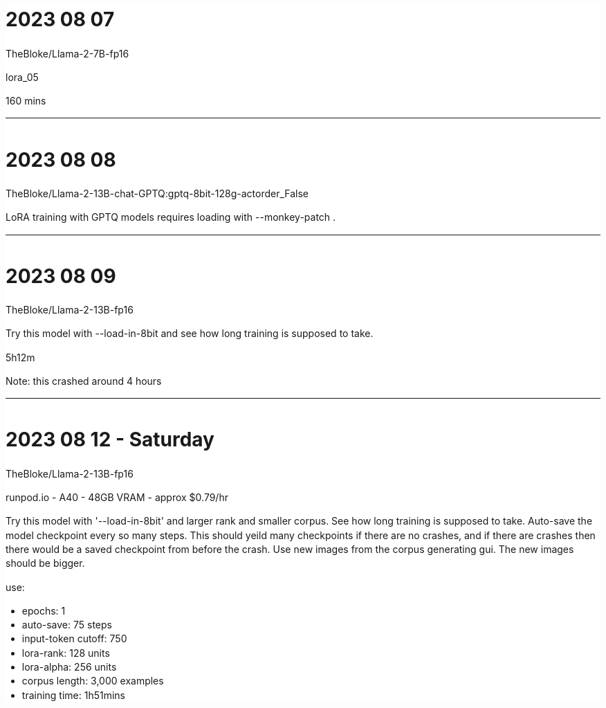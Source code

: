 

# 2023 08 07
TheBloke/Llama-2-7B-fp16

lora_05

160 mins

---

# 2023 08 08 

TheBloke/Llama-2-13B-chat-GPTQ:gptq-8bit-128g-actorder_False

LoRA training with GPTQ models requires loading with --monkey-patch .

---

# 2023 08 09

TheBloke/Llama-2-13B-fp16

Try this model with --load-in-8bit and see how long training is supposed to take.

5h12m

Note: this crashed around 4 hours

---

# 2023 08 12 - Saturday

TheBloke/Llama-2-13B-fp16

runpod.io - A40 - 48GB VRAM - approx $0.79/hr 

Try this model with '--load-in-8bit' and larger rank and smaller corpus. See how long training is supposed to take.
Auto-save the model checkpoint every so many steps. This should yeild many checkpoints if there are no crashes, and if
there are crashes then there would be a saved checkpoint from before the crash.
Use new images from the corpus generating gui. The new images should be bigger.

use:

- epochs: 1 
- auto-save: 75 steps
- input-token cutoff: 750
- lora-rank: 128 units
- lora-alpha: 256 units
- corpus length: 3,000 examples
- training time: 1h51mins
